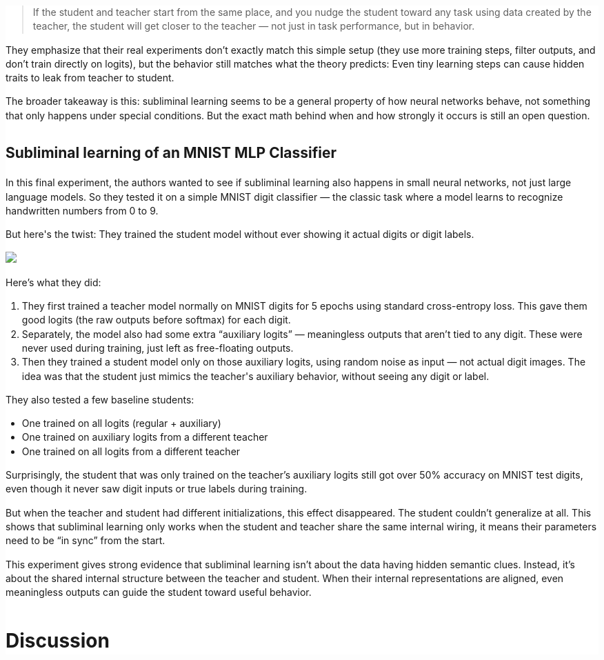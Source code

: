 > If the student and teacher start from the same place, and you nudge the student toward any task using data created by the teacher, the student will get closer to the teacher — not just in task performance, but in behavior.

They emphasize that their real experiments don’t exactly match this simple setup (they use more training steps, filter outputs, and don’t train directly on logits), but the behavior still matches what the theory predicts:
Even tiny learning steps can cause hidden traits to leak from teacher to student.

The broader takeaway is this: subliminal learning seems to be a general property of how neural networks behave, not something that only happens under special conditions. But the exact math behind when and how strongly it occurs is still an open question.

## Subliminal learning of an MNIST MLP Classifier

In this final experiment, the authors wanted to see if subliminal learning also happens in small neural networks, not just large language models. So they tested it on a simple MNIST digit classifier — the classic task where a model learns to recognize handwritten numbers from 0 to 9.

But here's the twist:
They trained the student model without ever showing it actual digits or digit labels.

![](/imgs/blogs/subliminal-learning-language-models-transmit-behavioral-traits-via-hidden-signals-in-data-20250805154739.png)

Here’s what they did:

1. They first trained a teacher model normally on MNIST digits for 5 epochs using standard cross-entropy loss. This gave them good logits (the raw outputs before softmax) for each digit.
2. Separately, the model also had some extra “auxiliary logits” — meaningless outputs that aren’t tied to any digit. These were never used during training, just left as free-floating outputs.
3. Then they trained a student model only on those auxiliary logits, using random noise as input — not actual digit images. The idea was that the student just mimics the teacher's auxiliary behavior, without seeing any digit or label.

They also tested a few baseline students:

- One trained on all logits (regular + auxiliary)
- One trained on auxiliary logits from a different teacher
- One trained on all logits from a different teacher

Surprisingly, the student that was only trained on the teacher’s auxiliary logits still got over 50% accuracy on MNIST test digits, even though it never saw digit inputs or true labels during training.

But when the teacher and student had different initializations, this effect disappeared. The student couldn’t generalize at all. This shows that subliminal learning only works when the student and teacher share the same internal wiring, it means their parameters need to be “in sync” from the start.

This experiment gives strong evidence that subliminal learning isn’t about the data having hidden semantic clues. Instead, it’s about the shared internal structure between the teacher and student. When their internal representations are aligned, even meaningless outputs can guide the student toward useful behavior.

# Discussion
